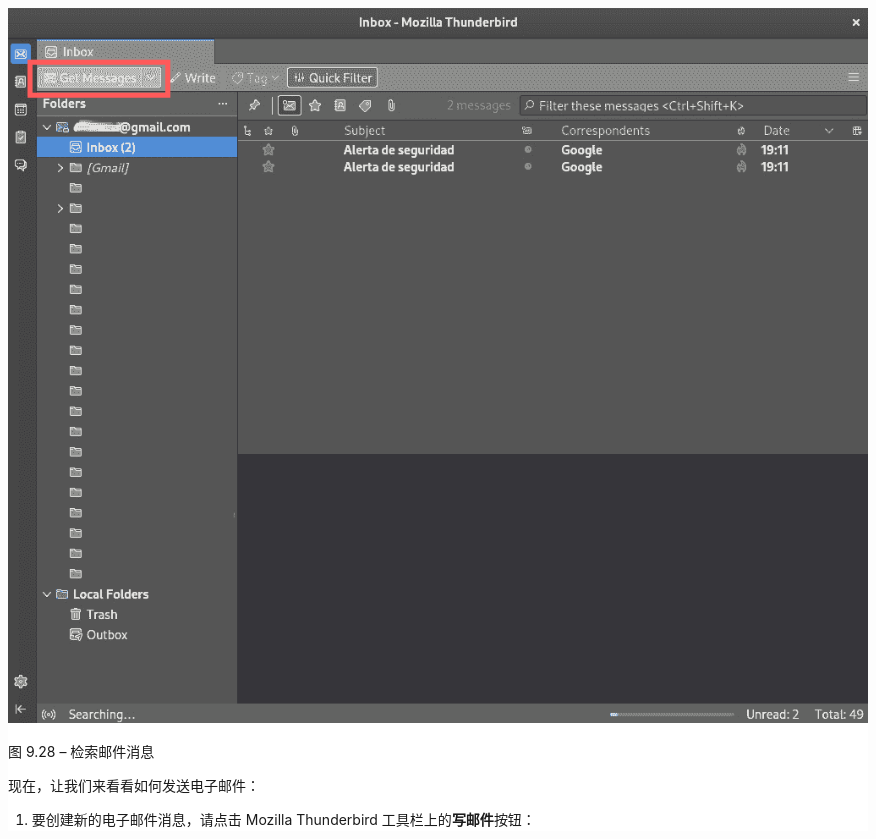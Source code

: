 ![图 9.28 – 检索邮件消息](img/B19121_09_28.jpg)

图 9.28 – 检索邮件消息

现在，让我们来看看如何发送电子邮件：

1.  要创建新的电子邮件消息，请点击 Mozilla Thunderbird 工具栏上的**写邮件**按钮：
